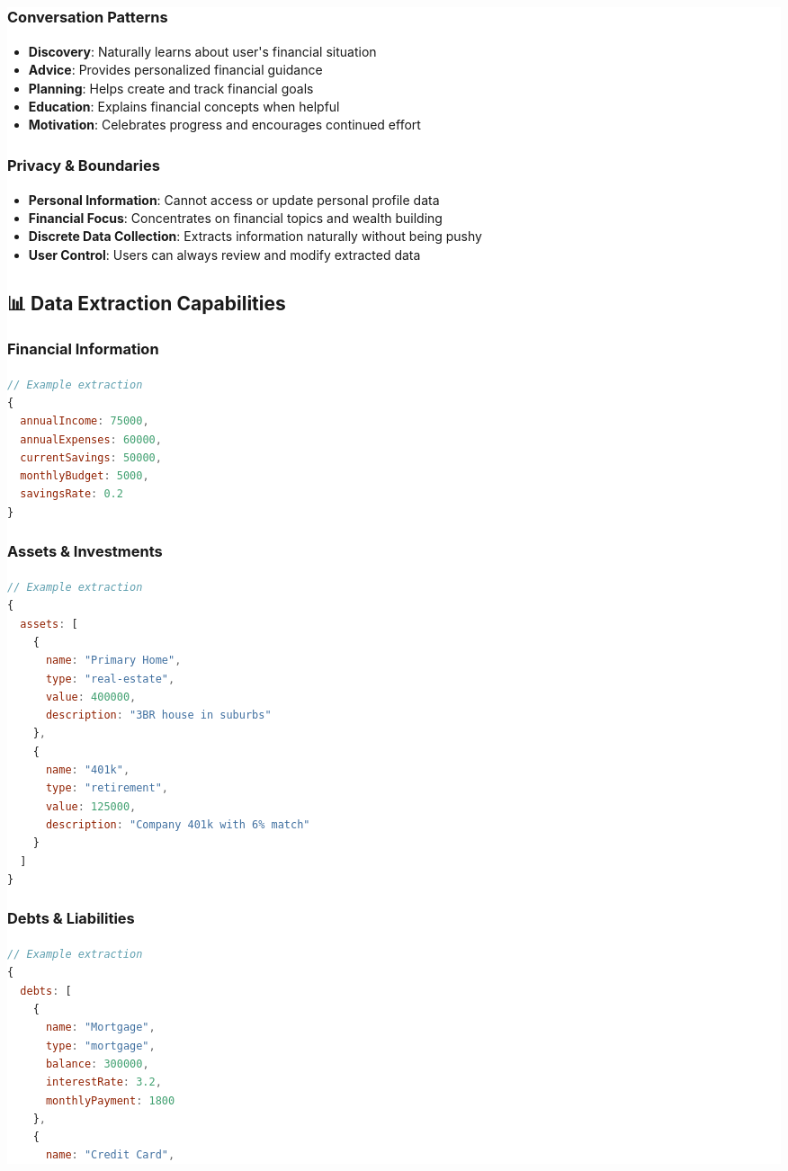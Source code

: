### Conversation Patterns
- **Discovery**: Naturally learns about user's financial situation
- **Advice**: Provides personalized financial guidance
- **Planning**: Helps create and track financial goals
- **Education**: Explains financial concepts when helpful
- **Motivation**: Celebrates progress and encourages continued effort

### Privacy & Boundaries
- **Personal Information**: Cannot access or update personal profile data
- **Financial Focus**: Concentrates on financial topics and wealth building
- **Discrete Data Collection**: Extracts information naturally without being pushy
- **User Control**: Users can always review and modify extracted data

## 📊 Data Extraction Capabilities

### Financial Information
```javascript
// Example extraction
{
  annualIncome: 75000,
  annualExpenses: 60000,
  currentSavings: 50000,
  monthlyBudget: 5000,
  savingsRate: 0.2
}
```

### Assets & Investments
```javascript
// Example extraction
{
  assets: [
    {
      name: "Primary Home",
      type: "real-estate",
      value: 400000,
      description: "3BR house in suburbs"
    },
    {
      name: "401k",
      type: "retirement",
      value: 125000,
      description: "Company 401k with 6% match"
    }
  ]
}
```

### Debts & Liabilities
```javascript
// Example extraction
{
  debts: [
    {
      name: "Mortgage",
      type: "mortgage",
      balance: 300000,
      interestRate: 3.2,
      monthlyPayment: 1800
    },
    {
      name: "Credit Card",
```